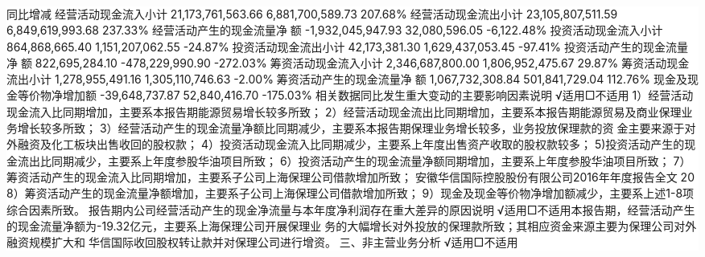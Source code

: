 同比增减
经营活动现金流入小计
21,173,761,563.66
6,881,700,589.73
207.68%
经营活动现金流出小计
23,105,807,511.59
6,849,619,993.68
237.33%
经营活动产生的现金流量净
额
-1,932,045,947.93
32,080,596.05
-6,122.48%
投资活动现金流入小计
864,868,665.40
1,151,207,062.55
-24.87%
投资活动现金流出小计
42,173,381.30
1,629,437,053.45
-97.41%
投资活动产生的现金流量净
额
822,695,284.10
-478,229,990.90
-272.03%
筹资活动现金流入小计
2,346,687,800.00
1,806,952,475.67
29.87%
筹资活动现金流出小计
1,278,955,491.16
1,305,110,746.63
-2.00%
筹资活动产生的现金流量净
额
1,067,732,308.84
501,841,729.04
112.76%
现金及现金等价物净增加额
-39,648,737.87
52,840,416.70
-175.03%
相关数据同比发生重大变动的主要影响因素说明
√适用□不适用
1）经营活动现金流入比同期增加，主要系本报告期能源贸易增长较多所致；
2）经营活动现金流出比同期增加，主要系本报告期能源贸易及商业保理业务增长较多所致；
3）经营活动产生的现金流量净额比同期减少，主要系本报告期保理业务增长较多，业务投放保理款的资
金主要来源于对外融资及化工板块出售收回的股权款；
4）投资活动现金流入比同期减少，主要系上年度出售资产收取的股权款较多；
5)投资活动产生的现金流出比同期减少，主要系上年度参股华油项目所致；
6）投资活动产生的现金流量净额同期增加，主要系上年度参股华油项目所致；
7）筹资活动产生的现金流入比同期增加，主要系子公司上海保理公司借款增加所致；
安徽华信国际控股股份有限公司2016年年度报告全文
20
8）筹资活动产生的现金流量净额增加，主要系子公司上海保理公司借款增加所致；
9）现金及现金等价物净增加额减少，主要系上述1-8项综合因素所致。
报告期内公司经营活动产生的现金净流量与本年度净利润存在重大差异的原因说明
√适用□不适用本报告期，经营活动产生的现金流量净额为-19.32亿元，主要系上海保理公司开展保理业
务的大幅增长对外投放的保理款所致；其相应资金来源主要为保理公司对外融资规模扩大和
华信国际收回股权转让款并对保理公司进行增资。
三、非主营业务分析
√适用□不适用